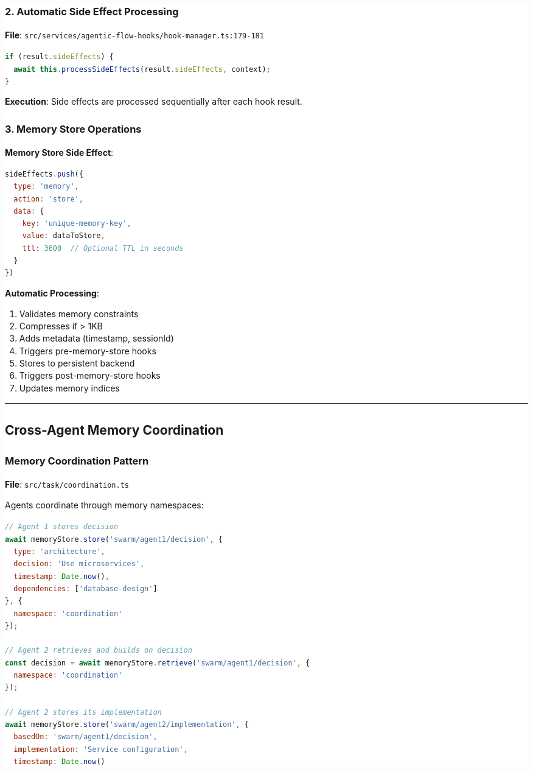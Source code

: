 ### 2. Automatic Side Effect Processing

**File**: `src/services/agentic-flow-hooks/hook-manager.ts:179-181`

```typescript
if (result.sideEffects) {
  await this.processSideEffects(result.sideEffects, context);
}
```

**Execution**: Side effects are processed sequentially after each hook result.

### 3. Memory Store Operations

**Memory Store Side Effect**:
```javascript
sideEffects.push({
  type: 'memory',
  action: 'store',
  data: {
    key: 'unique-memory-key',
    value: dataToStore,
    ttl: 3600  // Optional TTL in seconds
  }
})
```

**Automatic Processing**:
1. Validates memory constraints
2. Compresses if > 1KB
3. Adds metadata (timestamp, sessionId)
4. Triggers pre-memory-store hooks
5. Stores to persistent backend
6. Triggers post-memory-store hooks
7. Updates memory indices

---

## Cross-Agent Memory Coordination

### Memory Coordination Pattern

**File**: `src/task/coordination.ts`

Agents coordinate through memory namespaces:

```javascript
// Agent 1 stores decision
await memoryStore.store('swarm/agent1/decision', {
  type: 'architecture',
  decision: 'Use microservices',
  timestamp: Date.now(),
  dependencies: ['database-design']
}, { 
  namespace: 'coordination'
});

// Agent 2 retrieves and builds on decision
const decision = await memoryStore.retrieve('swarm/agent1/decision', {
  namespace: 'coordination'
});

// Agent 2 stores its implementation
await memoryStore.store('swarm/agent2/implementation', {
  basedOn: 'swarm/agent1/decision',
  implementation: 'Service configuration',
  timestamp: Date.now()
```
